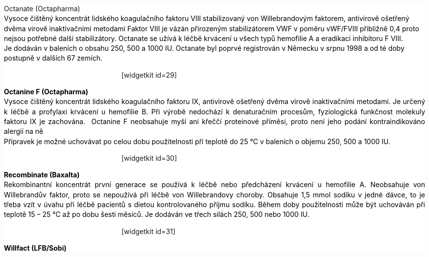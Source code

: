    Octanate (Octapharma)
  </strong>
 </span>
 <br/>
 <span style="color: #000000;">
  Vysoce čištěný koncentrát lidského koagulačního faktoru VIII stabilizovaný von Willebrandovým faktorem, antivirově ošetřený dvěma virově inaktivačními metodami Faktor VIII je vázán přirozeným stabilizátorem VWF v poměru vWF/FVIII přibližně 0,4 proto nejsou potřebné další stabilizátory. Octanate se užívá k léčbě krvácení u všech typů hemofilie A a eradikaci inhibitoru F VIII.
 </span>
 <br/>
 <span style="color: #000000;">
  Je dodáván v baleních o obsahu 250, 500 a 1000 IU. Octanate byl poprvé registrován v Německu v srpnu 1998 a od té doby postupně v dalších 67 zemích.
 </span>
</p>
<div style="margin-left: 240px;">
 [widgetkit id=29]
</div>
<p style="text-align: justify;">
 <span style="color: #000000;">
  <strong>
   Octanine F (Octapharma)
  </strong>
 </span>
 <br/>
 <span style="color: #000000;">
  Vysoce čištěný koncentrát lidského koagulačního faktoru IX, antivirově ošetřený dvěma virově inaktivačními metodami. Je určený k léčbě a profylaxi krvácení u hemofilie B. Při výrobě nedochází k denaturačním procesům, fyziologická funkčnost molekuly faktoru IX je zachována.  Octanine F neobsahuje myší ani křeččí proteinové příměsi, proto není jeho podání kontraindikováno alergií na ně
 </span>
 <br/>
 <span style="color: #000000;">
  Přípravek je možné uchovávat po celou dobu použitelnosti při teplotě do 25 °C v baleních o objemu 250, 500 a 1000 IU.
 </span>
</p>
<div style="margin-left: 240px;">
 [widgetkit id=30]
</div>
<p style="text-align: justify;">
 <span style="color: #000000;">
  <strong>
   Recombinate (Baxalta)
  </strong>
 </span>
 <br/>
 <span style="color: #000000;">
  Rekombinantní koncentrát první generace se používá k léčbě nebo předcházení krvácení u hemofilie A. Neobsahuje von Willebrandův faktor, proto se nepoužívá při léčbě von Willebrandovy choroby. Obsahuje 1,5 mmol sodíku v jedné dávce, to je třeba vzít v úvahu při léčbě pacientů s dietou kontrolovaného příjmu sodíku. Během doby použitelnosti může být uchováván při teplotě 15 – 25 °C až po dobu šesti měsíců. Je dodáván ve třech silách 250, 500 nebo 1000 IU.
 </span>
</p>
<div style="margin-left: 240px;">
 [widgetkit id=31]
</div>
<div>
 <p style="text-align: justify;">
  <span style="color: #000000;">
   <strong>
    Willfact (LFB/Sobi)